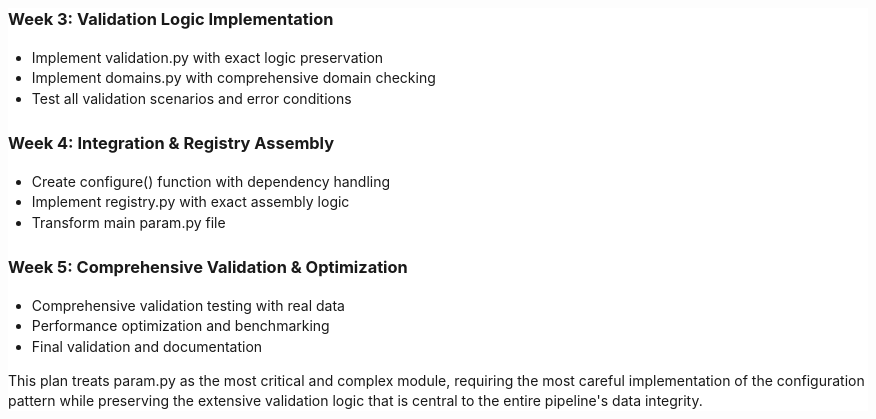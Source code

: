 ### **Week 3: Validation Logic Implementation**
- Implement validation.py with exact logic preservation
- Implement domains.py with comprehensive domain checking
- Test all validation scenarios and error conditions

### **Week 4: Integration & Registry Assembly**
- Create configure() function with dependency handling
- Implement registry.py with exact assembly logic
- Transform main param.py file

### **Week 5: Comprehensive Validation & Optimization**
- Comprehensive validation testing with real data
- Performance optimization and benchmarking
- Final validation and documentation

This plan treats param.py as the most critical and complex module, requiring the most careful implementation of the configuration pattern while preserving the extensive validation logic that is central to the entire pipeline's data integrity.
